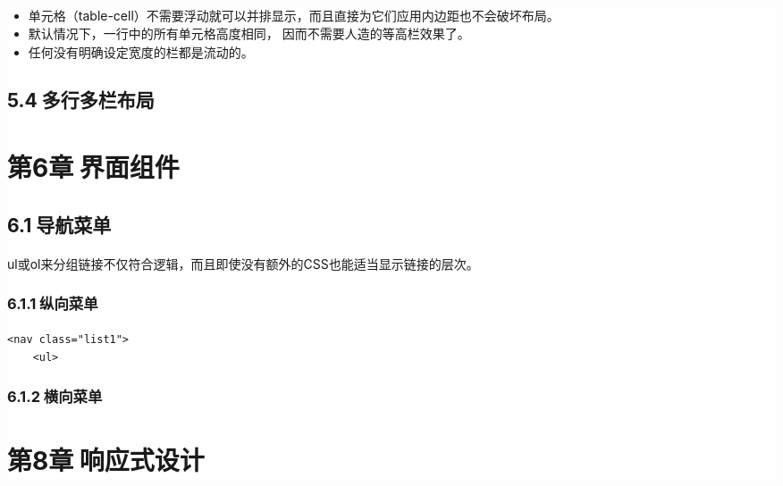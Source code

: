 * 单元格（table-cell）不需要浮动就可以并排显示，而且直接为它们应用内边距也不会破坏布局。
* 默认情况下，一行中的所有单元格高度相同， 因而不需要人造的等高栏效果了。
* 任何没有明确设定宽度的栏都是流动的。

## 5.4 多行多栏布局 ##



# 第6章 界面组件 #

## 6.1 导航菜单 ##

ul或ol来分组链接不仅符合逻辑，而且即使没有额外的CSS也能适当显示链接的层次。

### 6.1.1 纵向菜单 ###

	<nav class="list1">
		<ul>

		


### 6.1.2 横向菜单 ###

# 第8章 响应式设计 #

